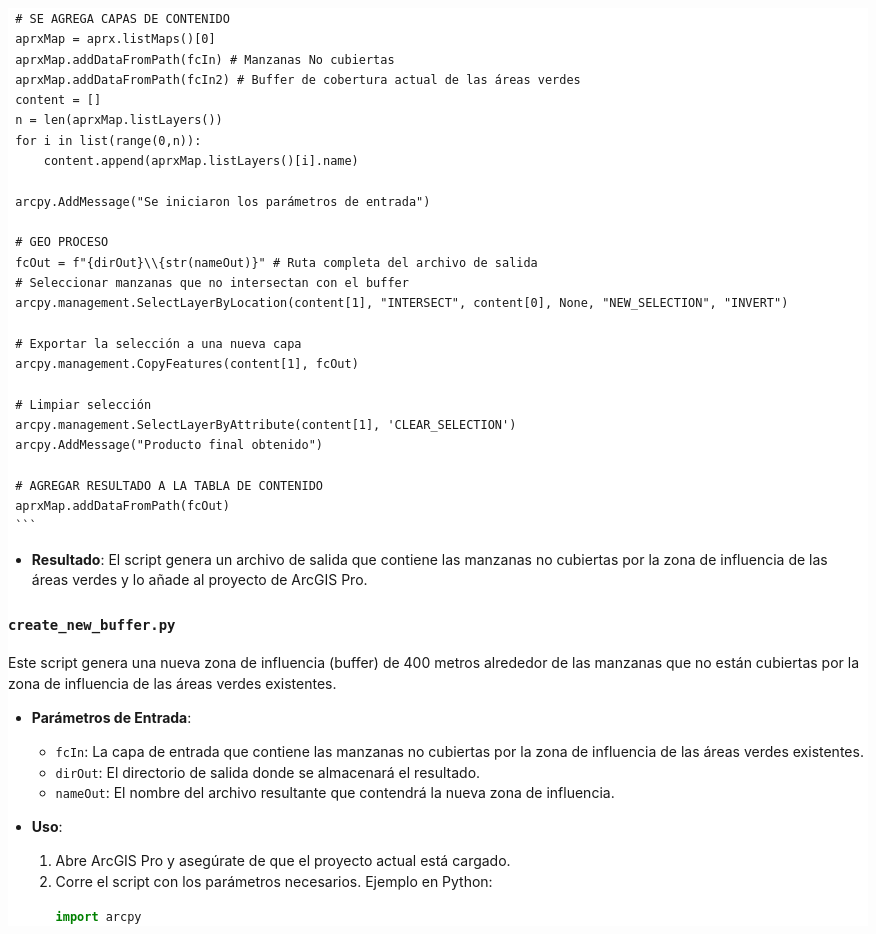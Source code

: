      # SE AGREGA CAPAS DE CONTENIDO
     aprxMap = aprx.listMaps()[0]
     aprxMap.addDataFromPath(fcIn) # Manzanas No cubiertas
     aprxMap.addDataFromPath(fcIn2) # Buffer de cobertura actual de las áreas verdes
     content = []
     n = len(aprxMap.listLayers())
     for i in list(range(0,n)):
         content.append(aprxMap.listLayers()[i].name)

     arcpy.AddMessage("Se iniciaron los parámetros de entrada")

     # GEO PROCESO
     fcOut = f"{dirOut}\\{str(nameOut)}" # Ruta completa del archivo de salida
     # Seleccionar manzanas que no intersectan con el buffer
     arcpy.management.SelectLayerByLocation(content[1], "INTERSECT", content[0], None, "NEW_SELECTION", "INVERT")

     # Exportar la selección a una nueva capa
     arcpy.management.CopyFeatures(content[1], fcOut)

     # Limpiar selección
     arcpy.management.SelectLayerByAttribute(content[1], 'CLEAR_SELECTION')
     arcpy.AddMessage("Producto final obtenido")

     # AGREGAR RESULTADO A LA TABLA DE CONTENIDO
     aprxMap.addDataFromPath(fcOut)
     ```

- **Resultado**: El script genera un archivo de salida que contiene las manzanas no cubiertas por la zona de influencia de las áreas verdes y lo añade al proyecto de ArcGIS Pro.

### `create_new_buffer.py`

Este script genera una nueva zona de influencia (buffer) de 400 metros alrededor de las manzanas que no están cubiertas por la zona de influencia de las áreas verdes existentes.

- **Parámetros de Entrada**:
  - `fcIn`: La capa de entrada que contiene las manzanas no cubiertas por la zona de influencia de las áreas verdes existentes.
  - `dirOut`: El directorio de salida donde se almacenará el resultado.
  - `nameOut`: El nombre del archivo resultante que contendrá la nueva zona de influencia.

- **Uso**:
  1. Abre ArcGIS Pro y asegúrate de que el proyecto actual está cargado.
  2. Corre el script con los parámetros necesarios. Ejemplo en Python:
     ```python
     import arcpy

